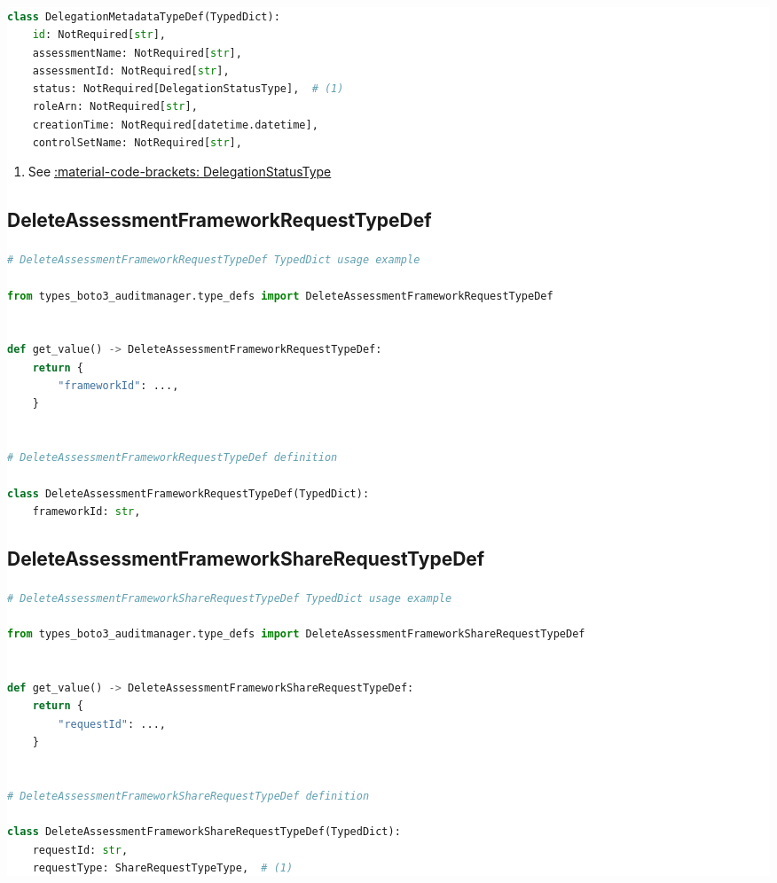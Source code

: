 ```python
class DelegationMetadataTypeDef(TypedDict):
    id: NotRequired[str],
    assessmentName: NotRequired[str],
    assessmentId: NotRequired[str],
    status: NotRequired[DelegationStatusType],  # (1)
    roleArn: NotRequired[str],
    creationTime: NotRequired[datetime.datetime],
    controlSetName: NotRequired[str],
```

1. See [:material-code-brackets: DelegationStatusType](./literals.md#delegationstatustype)

## DeleteAssessmentFrameworkRequestTypeDef

```python
# DeleteAssessmentFrameworkRequestTypeDef TypedDict usage example

from types_boto3_auditmanager.type_defs import DeleteAssessmentFrameworkRequestTypeDef


def get_value() -> DeleteAssessmentFrameworkRequestTypeDef:
    return {
        "frameworkId": ...,
    }


# DeleteAssessmentFrameworkRequestTypeDef definition

class DeleteAssessmentFrameworkRequestTypeDef(TypedDict):
    frameworkId: str,
```


## DeleteAssessmentFrameworkShareRequestTypeDef

```python
# DeleteAssessmentFrameworkShareRequestTypeDef TypedDict usage example

from types_boto3_auditmanager.type_defs import DeleteAssessmentFrameworkShareRequestTypeDef


def get_value() -> DeleteAssessmentFrameworkShareRequestTypeDef:
    return {
        "requestId": ...,
    }


# DeleteAssessmentFrameworkShareRequestTypeDef definition

class DeleteAssessmentFrameworkShareRequestTypeDef(TypedDict):
    requestId: str,
    requestType: ShareRequestTypeType,  # (1)
```
